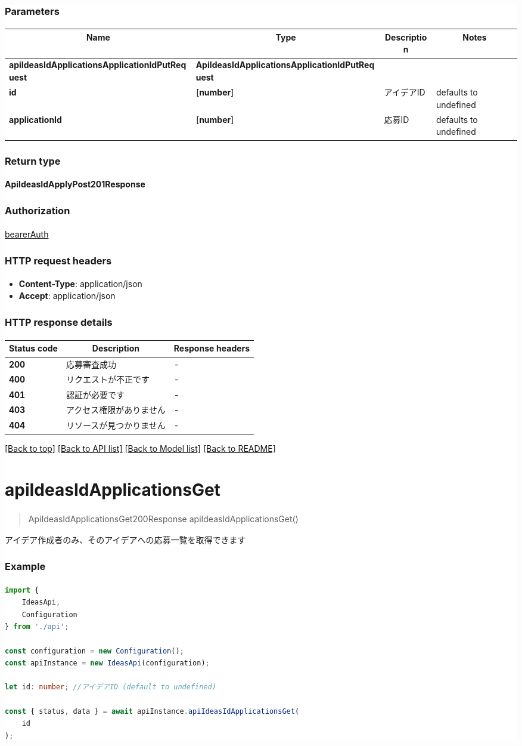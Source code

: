 ### Parameters

|Name | Type | Description  | Notes|
|------------- | ------------- | ------------- | -------------|
| **apiIdeasIdApplicationsApplicationIdPutRequest** | **ApiIdeasIdApplicationsApplicationIdPutRequest**|  | |
| **id** | [**number**] | アイデアID | defaults to undefined|
| **applicationId** | [**number**] | 応募ID | defaults to undefined|


### Return type

**ApiIdeasIdApplyPost201Response**

### Authorization

[bearerAuth](../README.md#bearerAuth)

### HTTP request headers

 - **Content-Type**: application/json
 - **Accept**: application/json


### HTTP response details
| Status code | Description | Response headers |
|-------------|-------------|------------------|
|**200** | 応募審査成功 |  -  |
|**400** | リクエストが不正です |  -  |
|**401** | 認証が必要です |  -  |
|**403** | アクセス権限がありません |  -  |
|**404** | リソースが見つかりません |  -  |

[[Back to top]](#) [[Back to API list]](../README.md#documentation-for-api-endpoints) [[Back to Model list]](../README.md#documentation-for-models) [[Back to README]](../README.md)

# **apiIdeasIdApplicationsGet**
> ApiIdeasIdApplicationsGet200Response apiIdeasIdApplicationsGet()

アイデア作成者のみ、そのアイデアへの応募一覧を取得できます

### Example

```typescript
import {
    IdeasApi,
    Configuration
} from './api';

const configuration = new Configuration();
const apiInstance = new IdeasApi(configuration);

let id: number; //アイデアID (default to undefined)

const { status, data } = await apiInstance.apiIdeasIdApplicationsGet(
    id
);
```
